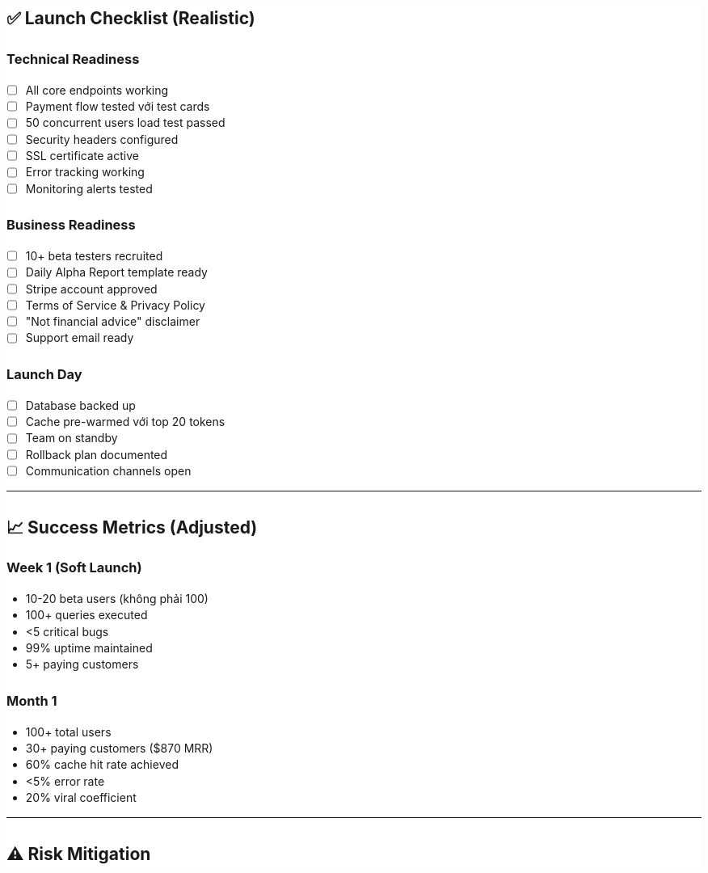 
## ✅ Launch Checklist (Realistic)

### Technical Readiness
- [ ] All core endpoints working
- [ ] Payment flow tested với test cards
- [ ] 50 concurrent users load test passed
- [ ] Security headers configured
- [ ] SSL certificate active
- [ ] Error tracking working
- [ ] Monitoring alerts tested

### Business Readiness
- [ ] 10+ beta testers recruited
- [ ] Daily Alpha Report template ready
- [ ] Stripe account approved
- [ ] Terms of Service & Privacy Policy
- [ ] "Not financial advice" disclaimer
- [ ] Support email ready

### Launch Day
- [ ] Database backed up
- [ ] Cache pre-warmed với top 20 tokens
- [ ] Team on standby
- [ ] Rollback plan documented
- [ ] Communication channels open

---

## 📈 Success Metrics (Adjusted)

### Week 1 (Soft Launch)
- 10-20 beta users (không phải 100)
- 100+ queries executed
- <5 critical bugs
- 99% uptime maintained
- 5+ paying customers

### Month 1
- 100+ total users
- 30+ paying customers ($870 MRR)
- 60% cache hit rate achieved
- <5% error rate
- 20% viral coefficient

---

## ⚠️ Risk Mitigation
